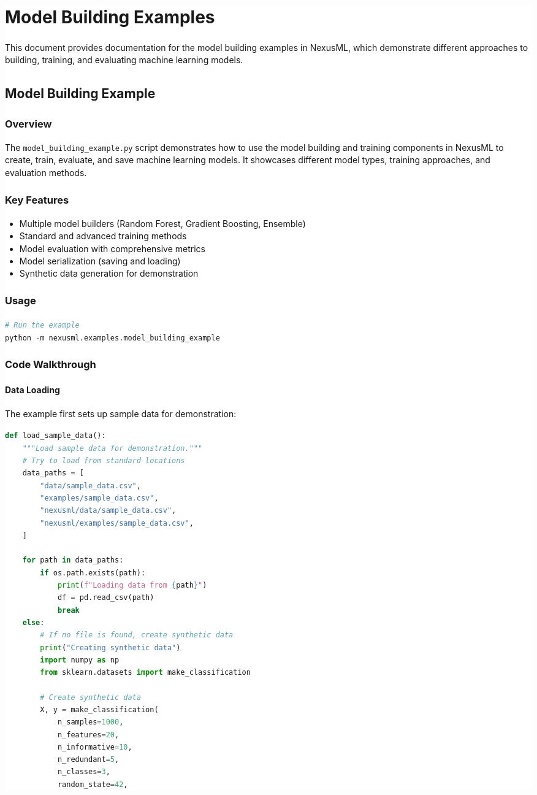 # Model Building Examples

This document provides documentation for the model building examples in NexusML, which demonstrate different approaches to building, training, and evaluating machine learning models.

## Model Building Example

### Overview

The `model_building_example.py` script demonstrates how to use the model building and training components in NexusML to create, train, evaluate, and save machine learning models. It showcases different model types, training approaches, and evaluation methods.

### Key Features

- Multiple model builders (Random Forest, Gradient Boosting, Ensemble)
- Standard and advanced training methods
- Model evaluation with comprehensive metrics
- Model serialization (saving and loading)
- Synthetic data generation for demonstration

### Usage

```python
# Run the example
python -m nexusml.examples.model_building_example
```

### Code Walkthrough

#### Data Loading

The example first sets up sample data for demonstration:

```python
def load_sample_data():
    """Load sample data for demonstration."""
    # Try to load from standard locations
    data_paths = [
        "data/sample_data.csv",
        "examples/sample_data.csv",
        "nexusml/data/sample_data.csv",
        "nexusml/examples/sample_data.csv",
    ]
    
    for path in data_paths:
        if os.path.exists(path):
            print(f"Loading data from {path}")
            df = pd.read_csv(path)
            break
    else:
        # If no file is found, create synthetic data
        print("Creating synthetic data")
        import numpy as np
        from sklearn.datasets import make_classification
        
        # Create synthetic data
        X, y = make_classification(
            n_samples=1000,
            n_features=20,
            n_informative=10,
            n_redundant=5,
            n_classes=3,
            random_state=42,
```